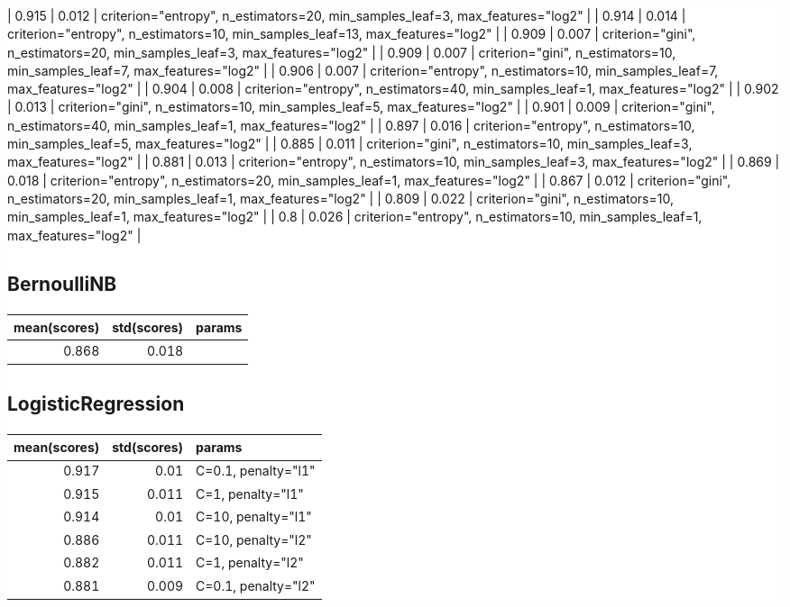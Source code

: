 |          0.915 |         0.012 | criterion="entropy", n_estimators=20, min_samples_leaf=3, max_features="log2"   |
|          0.914 |         0.014 | criterion="entropy", n_estimators=10, min_samples_leaf=13, max_features="log2"  |
|          0.909 |         0.007 | criterion="gini", n_estimators=20, min_samples_leaf=3, max_features="log2"      |
|          0.909 |         0.007 | criterion="gini", n_estimators=10, min_samples_leaf=7, max_features="log2"      |
|          0.906 |         0.007 | criterion="entropy", n_estimators=10, min_samples_leaf=7, max_features="log2"   |
|          0.904 |         0.008 | criterion="entropy", n_estimators=40, min_samples_leaf=1, max_features="log2"   |
|          0.902 |         0.013 | criterion="gini", n_estimators=10, min_samples_leaf=5, max_features="log2"      |
|          0.901 |         0.009 | criterion="gini", n_estimators=40, min_samples_leaf=1, max_features="log2"      |
|          0.897 |         0.016 | criterion="entropy", n_estimators=10, min_samples_leaf=5, max_features="log2"   |
|          0.885 |         0.011 | criterion="gini", n_estimators=10, min_samples_leaf=3, max_features="log2"      |
|          0.881 |         0.013 | criterion="entropy", n_estimators=10, min_samples_leaf=3, max_features="log2"   |
|          0.869 |         0.018 | criterion="entropy", n_estimators=20, min_samples_leaf=1, max_features="log2"   |
|          0.867 |         0.012 | criterion="gini", n_estimators=20, min_samples_leaf=1, max_features="log2"      |
|          0.809 |         0.022 | criterion="gini", n_estimators=10, min_samples_leaf=1, max_features="log2"      |
|          0.8   |         0.026 | criterion="entropy", n_estimators=10, min_samples_leaf=1, max_features="log2"   |

## BernoulliNB
|   mean(scores) |   std(scores) | params   |
|---------------:|--------------:|:---------|
|          0.868 |         0.018 |          |

## LogisticRegression
|   mean(scores) |   std(scores) | params              |
|---------------:|--------------:|:--------------------|
|          0.917 |         0.01  | C=0.1, penalty="l1" |
|          0.915 |         0.011 | C=1, penalty="l1"   |
|          0.914 |         0.01  | C=10, penalty="l1"  |
|          0.886 |         0.011 | C=10, penalty="l2"  |
|          0.882 |         0.011 | C=1, penalty="l2"   |
|          0.881 |         0.009 | C=0.1, penalty="l2" |

